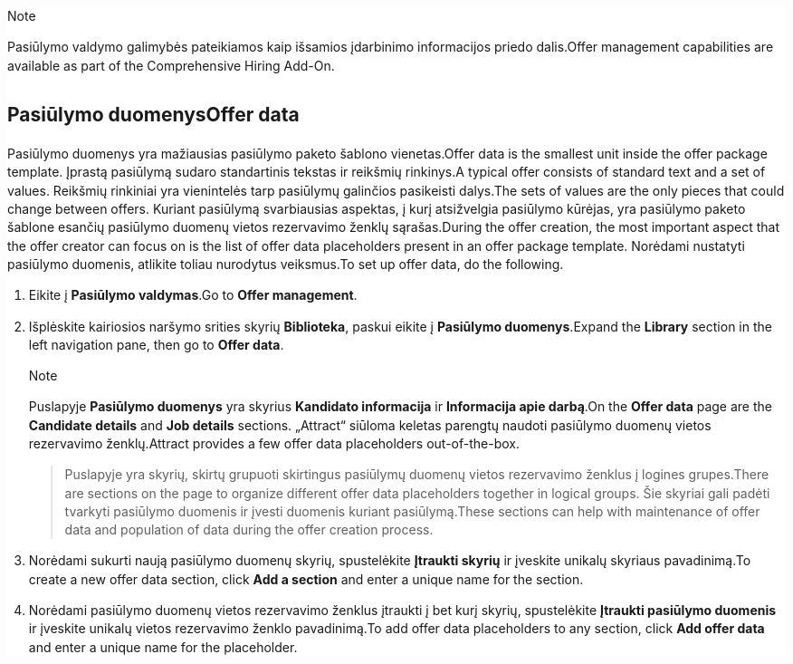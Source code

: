 >[!NOTE]
> <span data-ttu-id="f0595-109">Pasiūlymo valdymo galimybės pateikiamos kaip išsamios įdarbinimo informacijos priedo dalis.</span><span class="sxs-lookup"><span data-stu-id="f0595-109">Offer management capabilities are available as part of the Comprehensive Hiring Add-On.</span></span>

## <a name="offer-data"></a><span data-ttu-id="f0595-110">Pasiūlymo duomenys</span><span class="sxs-lookup"><span data-stu-id="f0595-110">Offer data</span></span> 

<span data-ttu-id="f0595-111">Pasiūlymo duomenys yra mažiausias pasiūlymo paketo šablono vienetas.</span><span class="sxs-lookup"><span data-stu-id="f0595-111">Offer data is the smallest unit inside the offer package template.</span></span> <span data-ttu-id="f0595-112">Įprastą pasiūlymą sudaro standartinis tekstas ir reikšmių rinkinys.</span><span class="sxs-lookup"><span data-stu-id="f0595-112">A typical offer consists of standard text and a set of values.</span></span> <span data-ttu-id="f0595-113">Reikšmių rinkiniai yra vienintelės tarp pasiūlymų galinčios pasikeisti dalys.</span><span class="sxs-lookup"><span data-stu-id="f0595-113">The sets of values are the only pieces that could change between offers.</span></span> <span data-ttu-id="f0595-114">Kuriant pasiūlymą svarbiausias aspektas, į kurį atsižvelgia pasiūlymo kūrėjas, yra pasiūlymo paketo šablone esančių pasiūlymo duomenų vietos rezervavimo ženklų sąrašas.</span><span class="sxs-lookup"><span data-stu-id="f0595-114">During the offer creation, the most important aspect that the offer creator can focus on is the list of offer data placeholders present in an offer package template.</span></span> <span data-ttu-id="f0595-115">Norėdami nustatyti pasiūlymo duomenis, atlikite toliau nurodytus veiksmus.</span><span class="sxs-lookup"><span data-stu-id="f0595-115">To set up offer data, do the following.</span></span>

1.  <span data-ttu-id="f0595-116">Eikite į **Pasiūlymo valdymas**.</span><span class="sxs-lookup"><span data-stu-id="f0595-116">Go to **Offer management**.</span></span>

1.  <span data-ttu-id="f0595-117">Išplėskite kairiosios naršymo srities skyrių **Biblioteka**, paskui eikite į **Pasiūlymo duomenys**.</span><span class="sxs-lookup"><span data-stu-id="f0595-117">Expand the **Library** section in the left navigation pane, then go to **Offer data**.</span></span>

    >[!NOTE]
    > <span data-ttu-id="f0595-118">Puslapyje **Pasiūlymo duomenys** yra skyrius **Kandidato informacija** ir **Informacija apie darbą**.</span><span class="sxs-lookup"><span data-stu-id="f0595-118">On the **Offer data** page are the **Candidate details** and **Job details** sections.</span></span> <span data-ttu-id="f0595-119">„Attract“ siūloma keletas parengtų naudoti pasiūlymo duomenų vietos rezervavimo ženklų.</span><span class="sxs-lookup"><span data-stu-id="f0595-119">Attract provides a few offer data placeholders out-of-the-box.</span></span>
    
    > <span data-ttu-id="f0595-120">Puslapyje yra skyrių, skirtų grupuoti skirtingus pasiūlymų duomenų vietos rezervavimo ženklus į logines grupes.</span><span class="sxs-lookup"><span data-stu-id="f0595-120">There are sections on the page to organize different offer data placeholders together in logical groups.</span></span> <span data-ttu-id="f0595-121">Šie skyriai gali padėti tvarkyti pasiūlymo duomenis ir įvesti duomenis kuriant pasiūlymą.</span><span class="sxs-lookup"><span data-stu-id="f0595-121">These sections can help with maintenance of offer data and population of data during the offer creation process.</span></span>

1.  <span data-ttu-id="f0595-122">Norėdami sukurti naują pasiūlymo duomenų skyrių, spustelėkite **Įtraukti skyrių** ir įveskite unikalų skyriaus pavadinimą.</span><span class="sxs-lookup"><span data-stu-id="f0595-122">To create a new offer data section, click **Add a section** and enter a unique name for the section.</span></span>

1.  <span data-ttu-id="f0595-123">Norėdami pasiūlymo duomenų vietos rezervavimo ženklus įtraukti į bet kurį skyrių, spustelėkite **Įtraukti pasiūlymo duomenis** ir įveskite unikalų vietos rezervavimo ženklo pavadinimą.</span><span class="sxs-lookup"><span data-stu-id="f0595-123">To add offer data placeholders to any section, click **Add offer data** and enter a unique name for the placeholder.</span></span>
